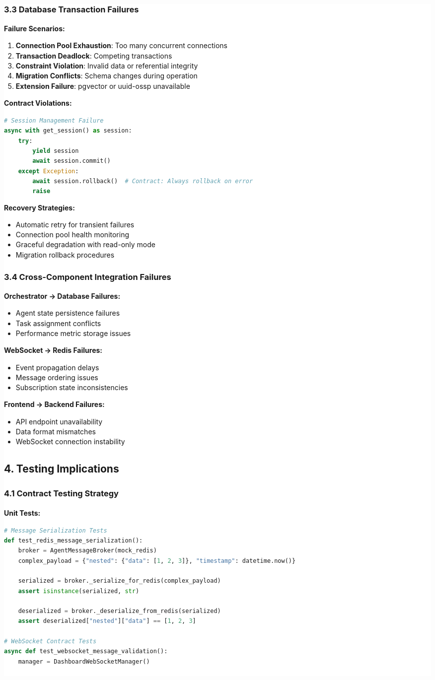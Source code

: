 ### 3.3 Database Transaction Failures

**Failure Scenarios:**
1. **Connection Pool Exhaustion**: Too many concurrent connections
2. **Transaction Deadlock**: Competing transactions
3. **Constraint Violation**: Invalid data or referential integrity
4. **Migration Conflicts**: Schema changes during operation
5. **Extension Failure**: pgvector or uuid-ossp unavailable

**Contract Violations:**
```python
# Session Management Failure
async with get_session() as session:
    try:
        yield session
        await session.commit()
    except Exception:
        await session.rollback()  # Contract: Always rollback on error
        raise
```

**Recovery Strategies:**
- Automatic retry for transient failures
- Connection pool health monitoring
- Graceful degradation with read-only mode
- Migration rollback procedures

### 3.4 Cross-Component Integration Failures

**Orchestrator → Database Failures:**
- Agent state persistence failures
- Task assignment conflicts
- Performance metric storage issues

**WebSocket → Redis Failures:**
- Event propagation delays
- Message ordering issues
- Subscription state inconsistencies

**Frontend → Backend Failures:**
- API endpoint unavailability
- Data format mismatches
- WebSocket connection instability

## 4. Testing Implications

### 4.1 Contract Testing Strategy

**Unit Tests:**
```python
# Message Serialization Tests
def test_redis_message_serialization():
    broker = AgentMessageBroker(mock_redis)
    complex_payload = {"nested": {"data": [1, 2, 3]}, "timestamp": datetime.now()}
    
    serialized = broker._serialize_for_redis(complex_payload)
    assert isinstance(serialized, str)
    
    deserialized = broker._deserialize_from_redis(serialized)
    assert deserialized["nested"]["data"] == [1, 2, 3]

# WebSocket Contract Tests  
async def test_websocket_message_validation():
    manager = DashboardWebSocketManager()
    
```